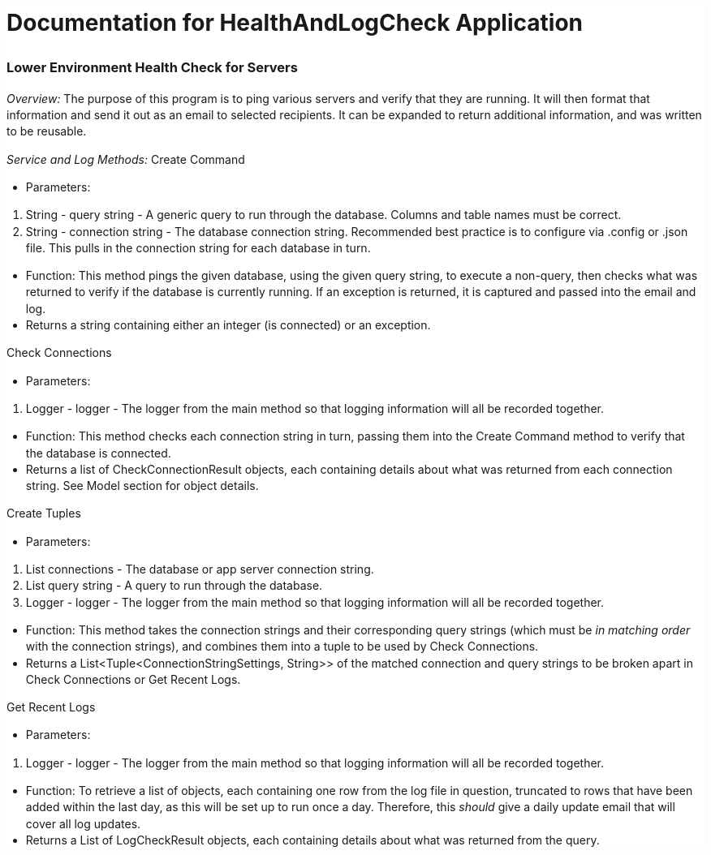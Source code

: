# Documentation for HealthAndLogCheck Application
### Lower Environment Health Check for Servers

*Overview:*
The purpose of this program is to ping various servers and verify that they are running. It will then format that information and send it out as an email to selected recipients. It can be expanded to return additional information, and was written to be reusable.

*Service and Log Methods:*
Create Command
- Parameters:
 1. String - query string - A generic query to run through the database. Columns and table names must be correct.
 2. String - connection string - The database connection string. Recommended best practice is to configure via .config or .json file. This pulls in the connection string for each database in turn.
- Function: This method pings the given database, using the given query string, to execute a non-query, then checks what was returned to verify if the database is currently running. If an exception is returned, it is captured and passed into the email and log.
- Returns a string containing either an integer (is connected) or an exception.

Check Connections
- Parameters:
 1. Logger - logger - The logger from the main method so that logging information will all be recorded together.
- Function: This method checks each connection string in turn, passing them into the Create Command method to verify that the database is connected. 
- Returns a list of CheckConnectionResult objects, each containing details about what was returned from each connection string. See Model section for object details.

Create Tuples
- Parameters:
 1. List<ConnectionStringSettings> connections - The database or app server connection string.
 2. List<String> query string - A query to run through the database.
 3. Logger - logger - The logger from the main method so that logging information will all be recorded together.
- Function: This method takes the connection strings and their corresponding query strings (which must be *in matching order* with the connection strings), and combines them into a tuple to be used by Check Connections.
- Returns a List<Tuple<ConnectionStringSettings, String>> of the matched connection and query strings to be broken apart in Check Connections or Get Recent Logs.

Get Recent Logs
- Parameters:
 1. Logger - logger - The logger from the main method so that logging information will all be recorded together.
- Function: To retrieve a list of objects, each containing one row from the log file in question, truncated to rows that have been added within the last day, as this will be set up to run once a day. Therefore, this *should* give a daily update email that will cover all log updates.
- Returns a List of LogCheckResult objects, each containing details about what was returned from the query.
